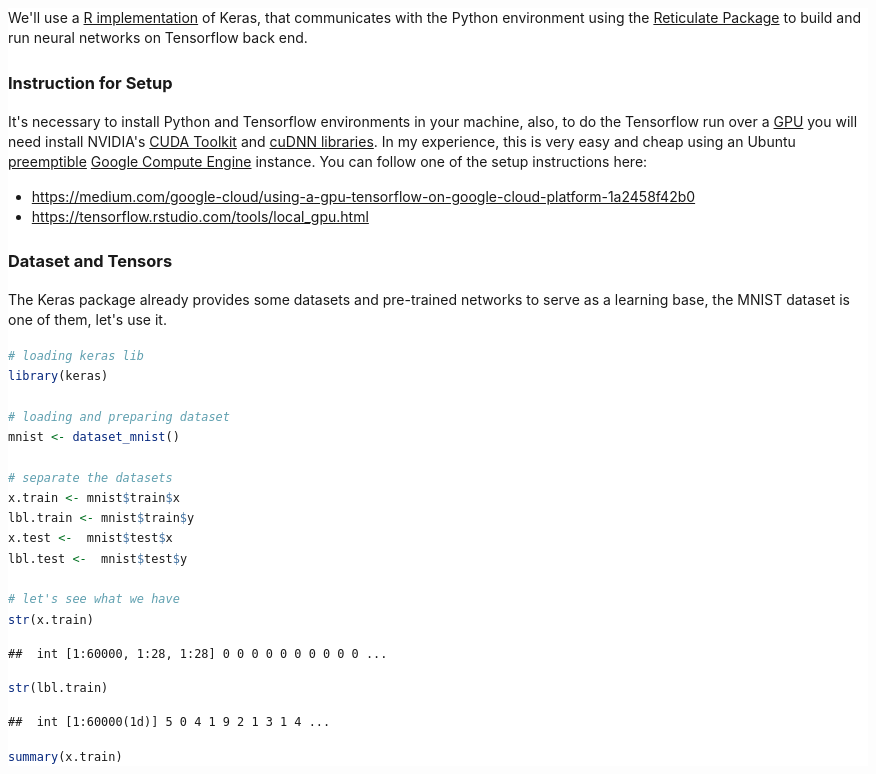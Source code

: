 We'll use a [R implementation](https://keras.rstudio.com/) of Keras, that communicates with the Python environment using the [Reticulate Package](https://rstudio.github.io/reticulate/) to build and run neural networks on Tensorflow back end.


### Instruction for Setup

It's necessary to install  Python and Tensorflow environments in your machine, also, to do the Tensorflow run over a [GPU](https://en.wikipedia.org/wiki/Graphics_processing_unit) you will need install NVIDIA's [CUDA Toolkit](https://developer.nvidia.com/cuda-zone) and [cuDNN libraries](https://developer.nvidia.com/cudnn). In my experience, this is very easy and cheap using an Ubuntu [preemptible](https://cloud.google.com/compute/docs/instances/preemptible) [Google Compute Engine](https://cloud.google.com/) instance. You can follow one of the setup instructions here:


- https://medium.com/google-cloud/using-a-gpu-tensorflow-on-google-cloud-platform-1a2458f42b0
- https://tensorflow.rstudio.com/tools/local_gpu.html



### Dataset and Tensors

The Keras package already provides some datasets and pre-trained networks to serve as a learning base, the MNIST dataset is one of them, let's use it.



```r
# loading keras lib
library(keras)

# loading and preparing dataset
mnist <- dataset_mnist() 

# separate the datasets
x.train <- mnist$train$x
lbl.train <- mnist$train$y
x.test <-  mnist$test$x
lbl.test <-  mnist$test$y

# let's see what we have
str(x.train)
```

```
##  int [1:60000, 1:28, 1:28] 0 0 0 0 0 0 0 0 0 0 ...
```

```r
str(lbl.train)
```

```
##  int [1:60000(1d)] 5 0 4 1 9 2 1 3 1 4 ...
```

```r
summary(x.train)
```
